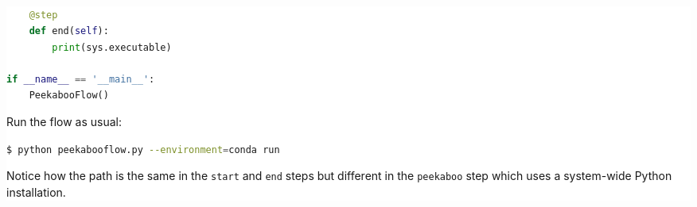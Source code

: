 ```python
    @step
    def end(self):
        print(sys.executable)

if __name__ == '__main__':
    PeekabooFlow()
```
Run the flow as usual:
```bash
$ python peekabooflow.py --environment=conda run
```
Notice how the path is the same in the `start` and `end` steps but different in the
`peekaboo` step which uses a system-wide Python installation.